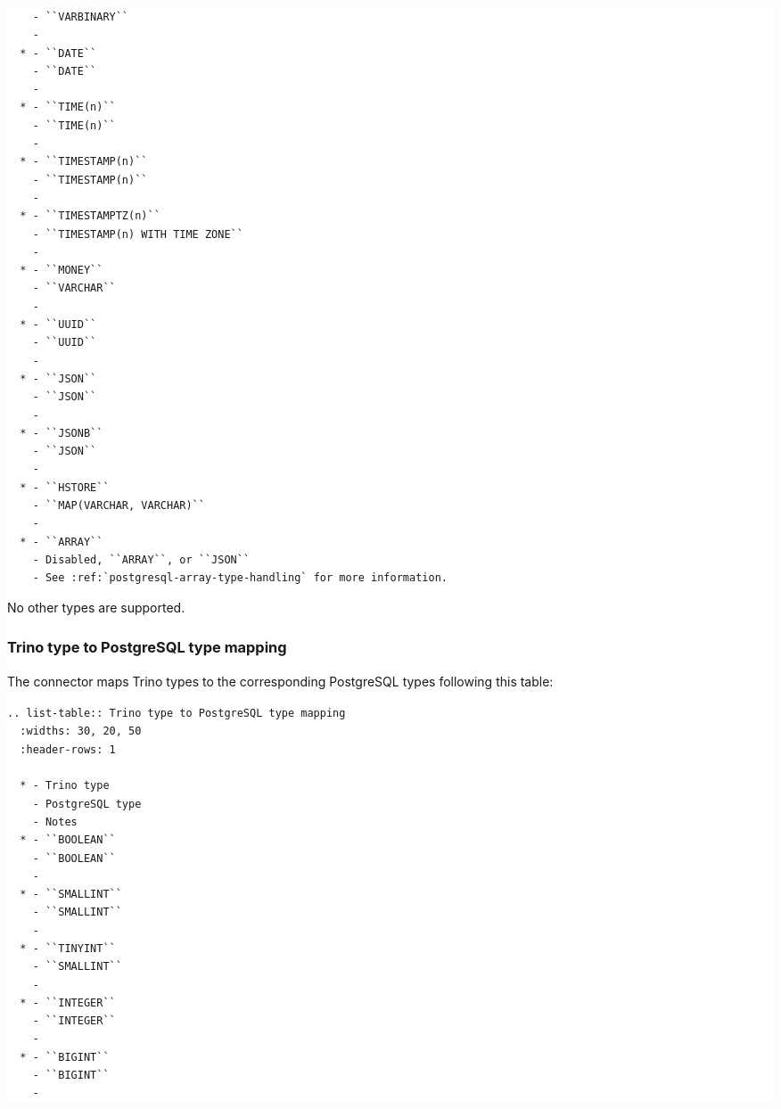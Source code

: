 ```{eval-rst}
    - ``VARBINARY``
    -
  * - ``DATE``
    - ``DATE``
    -
  * - ``TIME(n)``
    - ``TIME(n)``
    -
  * - ``TIMESTAMP(n)``
    - ``TIMESTAMP(n)``
    -
  * - ``TIMESTAMPTZ(n)``
    - ``TIMESTAMP(n) WITH TIME ZONE``
    -
  * - ``MONEY``
    - ``VARCHAR``
    -
  * - ``UUID``
    - ``UUID``
    -
  * - ``JSON``
    - ``JSON``
    -
  * - ``JSONB``
    - ``JSON``
    -
  * - ``HSTORE``
    - ``MAP(VARCHAR, VARCHAR)``
    -
  * - ``ARRAY``
    - Disabled, ``ARRAY``, or ``JSON``
    - See :ref:`postgresql-array-type-handling` for more information.
```

No other types are supported.

### Trino type to PostgreSQL type mapping

The connector maps Trino types to the corresponding PostgreSQL types following
this table:

```{eval-rst}
.. list-table:: Trino type to PostgreSQL type mapping
  :widths: 30, 20, 50
  :header-rows: 1

  * - Trino type
    - PostgreSQL type
    - Notes
  * - ``BOOLEAN``
    - ``BOOLEAN``
    -
  * - ``SMALLINT``
    - ``SMALLINT``
    -
  * - ``TINYINT``
    - ``SMALLINT``
    -
  * - ``INTEGER``
    - ``INTEGER``
    -
  * - ``BIGINT``
    - ``BIGINT``
    -
```